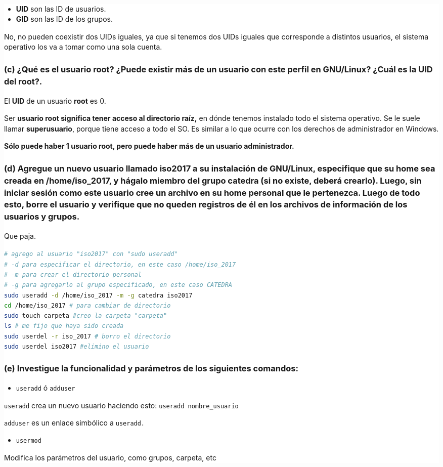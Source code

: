 - **UID** son las ID de usuarios.
- **GID** son las ID de los grupos.

No, no pueden coexistir dos UIDs iguales, ya que si tenemos dos UIDs iguales que corresponde a distintos usuarios, el sistema operativo los va a tomar como una sola cuenta. 

### (c) ¿Qué es el usuario root? ¿Puede existir más de un usuario con este perfil en GNU/Linux? ¿Cuál es la UID del root?.

El **UID** de un usuario **root** es 0. 

Ser **usuario root significa tener acceso al directorio raíz,** en dónde tenemos instalado todo el sistema operativo. Se le suele llamar **superusuario**, porque tiene acceso a todo el SO. Es similar a lo que ocurre con los derechos de administrador en Windows. 

**Sólo puede haber 1 usuario root, pero puede haber más de un usuario administrador.**

### (d) Agregue un nuevo usuario llamado iso2017 a su instalación de GNU/Linux, especifique que su home sea creada en /home/iso_2017, y hágalo miembro del grupo catedra (si no existe, deberá crearlo). Luego, sin iniciar sesión como este usuario cree un archivo en su home personal que le pertenezca. Luego de todo esto, borre el usuario y verifique que no queden registros de él en los archivos de información de los usuarios y grupos.

Que paja. 

```bash
# agrego al usuario "iso2017" con "sudo useradd" 
# -d para especificar el directorio, en este caso /home/iso_2017
# -m para crear el directorio personal
# -g para agregarlo al grupo especificado, en este caso CATEDRA 
sudo useradd -d /home/iso_2017 -m -g catedra iso2017 
cd /home/iso_2017 # para cambiar de directorio 
sudo touch carpeta #creo la carpeta "carpeta"
ls # me fijo que haya sido creada 
sudo userdel -r iso_2017 # borro el directorio 
sudo userdel iso2017 #elimino el usuario 

```

### (e) Investigue la funcionalidad y parámetros de los siguientes comandos:

- `useradd` ó `adduser`

`useradd` crea un nuevo usuario haciendo esto: `useradd nombre_usuario`

`adduser` es un enlace simbólico a `useradd.`

- `usermod`

Modifica los parámetros del usuario, como grupos, carpeta, etc
